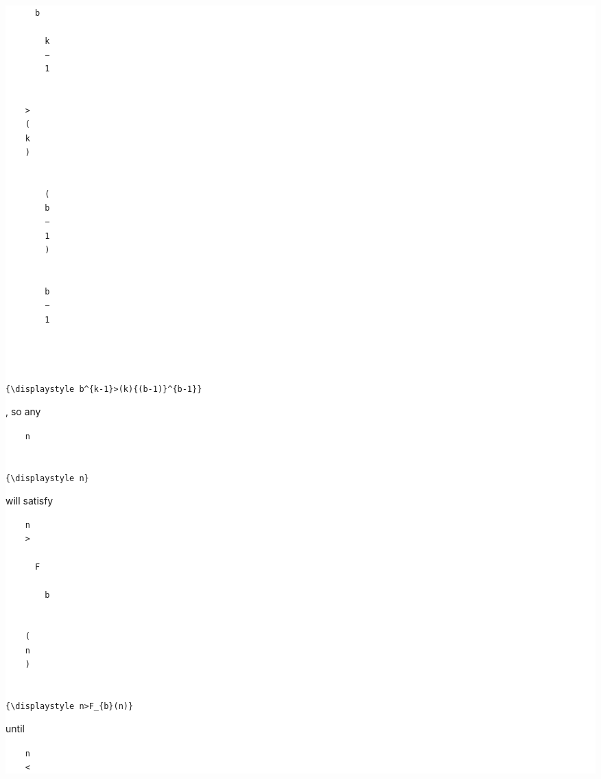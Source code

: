     
      
        
          b
          
            k
            −
            1
          
        
        >
        (
        k
        )
        
          
            (
            b
            −
            1
            )
          
          
            b
            −
            1
          
        
      
    
    {\displaystyle b^{k-1}>(k){(b-1)}^{b-1}}
  
, so any 
  
    
      
        n
      
    
    {\displaystyle n}
  
 will satisfy 
  
    
      
        n
        >
        
          F
          
            b
          
        
        (
        n
        )
      
    
    {\displaystyle n>F_{b}(n)}
  
 until 
  
    
      
        n
        <
        